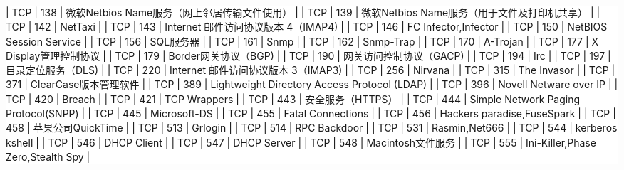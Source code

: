 |	TCP	|	138	|	微软Netbios Name服务（网上邻居传输文件使用）	|
|	TCP	|	139	|	微软Netbios Name服务（用于文件及打印机共享）	|
|	TCP	|	142	|	NetTaxi	|
|	TCP	|	143	|	Internet 邮件访问协议版本 4（IMAP4)	|
|	TCP	|	146	|	FC Infector,Infector	|
|	TCP	|	150	|	NetBIOS Session Service	|
|	TCP	|	156	|	SQL服务器	|
|	TCP	|	161	|	Snmp	|
|	TCP	|	162	|	Snmp-Trap	|
|	TCP	|	170	|	A-Trojan	|
|	TCP	|	177	|	X Display管理控制协议	|
|	TCP	|	179	|	Border网关协议（BGP)	|
|	TCP	|	190	|	网关访问控制协议（GACP)	|
|	TCP	|	194	|	Irc	|
|	TCP	|	197	|	目录定位服务（DLS)	|
|	TCP	|	220	|	Internet 邮件访问协议版本 3（IMAP3)	|
|	TCP	|	256	|	Nirvana	|
|	TCP	|	315	|	The Invasor	|
|	TCP	|	371	|	ClearCase版本管理软件	|
|	TCP	|	389	|	Lightweight Directory Access Protocol (LDAP)	|
|	TCP	|	396	|	Novell Netware over IP	|
|	TCP	|	420	|	Breach	|
|	TCP	|	421	|	TCP Wrappers	|
|	TCP	|	443	|	安全服务（HTTPS）	|
|	TCP	|	444	|	Simple Network Paging Protocol(SNPP)	|
|	TCP	|	445	|	Microsoft-DS	|
|	TCP	|	455	|	Fatal Connections	|
|	TCP	|	456	|	Hackers paradise,FuseSpark	|
|	TCP	|	458	|	苹果公司QuickTime	|
|	TCP	|	513	|	Grlogin	|
|	TCP	|	514	|	RPC Backdoor	|
|	TCP	|	531	|	Rasmin,Net666	|
|	TCP	|	544	|	kerberos kshell	|
|	TCP	|	546	|	DHCP Client	|
|	TCP	|	547	|	DHCP Server	|
|	TCP	|	548	|	Macintosh文件服务	|
|	TCP	|	555	|	Ini-Killer,Phase Zero,Stealth Spy	|